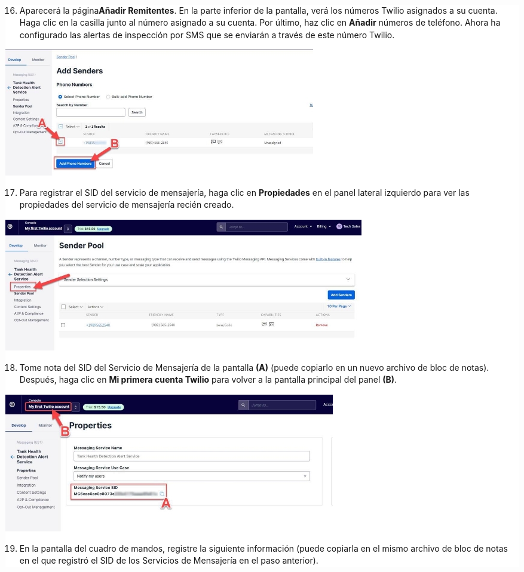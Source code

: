 16. Aparecerá la página**Añadir Remitentes**. En la parte inferior de la pantalla, verá los números Twilio asignados a su cuenta. Haga clic en la casilla junto al número asignado a su cuenta. Por último, haz clic en **Añadir** números de teléfono. Ahora ha configurado las alertas de inspección por SMS que se enviarán a través de este número Twilio.

![](./images/mvi/mvi.f2962fae-95d4-4d63-9e23-211e54c72214.039.jpeg)

17. Para registrar el SID del servicio de mensajería, haga clic en **Propiedades** en el panel lateral izquierdo para ver las propiedades del servicio de mensajería recién creado.

![](./images/mvi/mvi.f2962fae-95d4-4d63-9e23-211e54c72214.040.jpeg)

18. Tome nota del SID del Servicio de Mensajería de la pantalla **(A)** (puede copiarlo en un nuevo archivo de bloc de notas). Después, haga clic en **Mi primera cuenta Twilio** para volver a la pantalla principal del panel **(B)**.

![](./images/mvi/mvi.f2962fae-95d4-4d63-9e23-211e54c72214.041.jpeg)

19. En la pantalla del cuadro de mandos, registre la siguiente información (puede copiarla en el mismo archivo de bloc de notas en el que registró el SID de los Servicios de Mensajería en el paso anterior).
